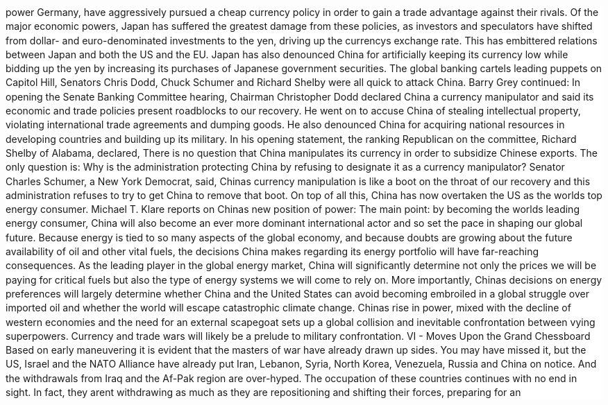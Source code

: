 power Germany, have aggressively pursued a cheap currency policy in
order to gain a trade advantage against their rivals. Of the major
economic powers, Japan has suffered the greatest damage from these
policies, as investors and speculators have shifted from dollar- and
euro-denominated investments to the yen, driving up the currencys
exchange rate.
This has embittered relations between Japan and both the US and the EU.
Japan has also denounced China for artificially keeping its currency low
while bidding up the yen by increasing its purchases of Japanese
government securities.
The global banking cartels leading puppets on
Capitol Hill, Senators Chris Dodd, Chuck Schumer and Richard Shelby were all
quick to attack China.
Barry Grey
continued:
In opening the Senate Banking Committee
hearing, Chairman Christopher Dodd declared China a currency manipulator
and said its economic and trade policies present roadblocks to our
recovery. He went on to accuse China of stealing intellectual property,
violating international trade agreements and dumping goods. He also
denounced China for acquiring national resources in developing countries
and building up its military.
In his opening statement, the ranking Republican on the committee,
Richard Shelby of Alabama, declared, There is no question that China
manipulates its currency in order to subsidize Chinese exports. The only
question is: Why is the administration protecting China by refusing to
designate it as a currency manipulator?
Senator Charles Schumer, a New York Democrat, said, Chinas currency
manipulation is like a boot on the throat of our recovery and this
administration refuses to try to get China to remove that boot.
On top of all this, China has now overtaken the
US as the worlds top energy consumer.
Michael T. Klare reports on Chinas
new
position of power:
The main point: by becoming the worlds
leading energy consumer, China will also become an ever more dominant
international actor and so set the pace in shaping our global future.
Because energy is tied to so many aspects of the global economy, and
because doubts are growing about the future availability of oil and
other vital fuels, the decisions China makes regarding its energy
portfolio will have far-reaching consequences. As the leading player in
the global energy market, China will significantly determine not only
the prices we will be paying for critical fuels but also the type of
energy systems we will come to rely on.
More importantly, Chinas decisions on
energy preferences will largely determine whether China and the United
States can avoid becoming embroiled in a global struggle over imported
oil and whether the world will escape catastrophic climate change.
Chinas rise in power, mixed with the decline of
western economies and the need for an external scapegoat sets up a global
collision and inevitable confrontation between vying superpowers.
Currency and trade wars will likely be a prelude
to military confrontation.
VI - Moves Upon the
Grand Chessboard
Based on early maneuvering it is evident that the masters of war have
already drawn up sides.
You may have missed it, but the US, Israel and
the NATO Alliance have already put Iran, Lebanon, Syria, North Korea,
Venezuela, Russia and China on notice. And the withdrawals from Iraq and
the Af-Pak region are over-hyped. The occupation of these countries
continues with no end in sight. In fact, they arent withdrawing as much as
they are repositioning and shifting their forces, preparing for an